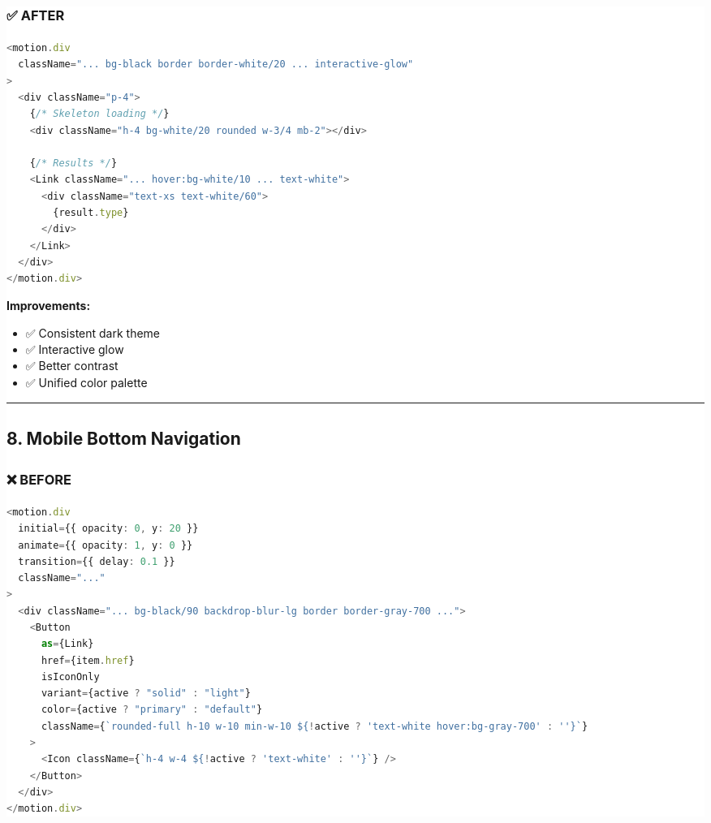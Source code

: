 ### ✅ AFTER
```typescript
<motion.div
  className="... bg-black border border-white/20 ... interactive-glow"
>
  <div className="p-4">
    {/* Skeleton loading */}
    <div className="h-4 bg-white/20 rounded w-3/4 mb-2"></div>
    
    {/* Results */}
    <Link className="... hover:bg-white/10 ... text-white">
      <div className="text-xs text-white/60">
        {result.type}
      </div>
    </Link>
  </div>
</motion.div>
```

**Improvements:**
- ✅ Consistent dark theme
- ✅ Interactive glow
- ✅ Better contrast
- ✅ Unified color palette

---

## 8. Mobile Bottom Navigation

### ❌ BEFORE
```typescript
<motion.div
  initial={{ opacity: 0, y: 20 }}
  animate={{ opacity: 1, y: 0 }}
  transition={{ delay: 0.1 }}
  className="..."
>
  <div className="... bg-black/90 backdrop-blur-lg border border-gray-700 ...">
    <Button
      as={Link}
      href={item.href}
      isIconOnly
      variant={active ? "solid" : "light"}
      color={active ? "primary" : "default"}
      className={`rounded-full h-10 w-10 min-w-10 ${!active ? 'text-white hover:bg-gray-700' : ''}`}
    >
      <Icon className={`h-4 w-4 ${!active ? 'text-white' : ''}`} />
    </Button>
  </div>
</motion.div>
```
